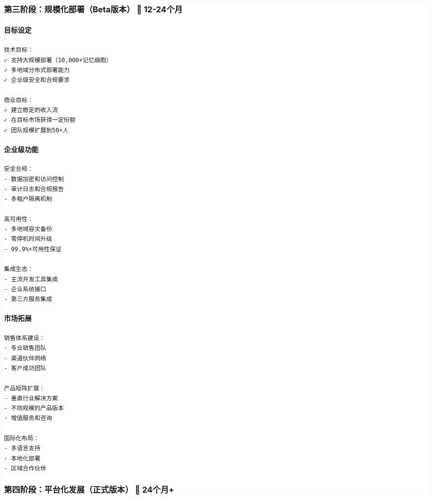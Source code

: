 ### 第三阶段：规模化部署（Beta版本） 📅 12-24个月

#### 目标设定
```
技术目标：
✓ 支持大规模部署（10,000+记忆细胞）
✓ 多地域分布式部署能力
✓ 企业级安全和合规要求

商业目标：
✓ 建立稳定的收入流
✓ 在目标市场获得一定份额
✓ 团队规模扩展到50+人
```

#### 企业级功能
```
安全合规：
- 数据加密和访问控制
- 审计日志和合规报告
- 多租户隔离机制

高可用性：
- 多地域容灾备份
- 零停机时间升级
- 99.9%+可用性保证

集成生态：
- 主流开发工具集成
- 企业系统接口
- 第三方服务集成
```

#### 市场拓展
```
销售体系建设：
- 专业销售团队
- 渠道伙伴网络
- 客户成功团队

产品矩阵扩展：
- 垂直行业解决方案
- 不同规模的产品版本
- 增值服务和咨询

国际化布局：
- 多语言支持
- 本地化部署
- 区域合作伙伴
```

### 第四阶段：平台化发展（正式版本） 📅 24个月+
